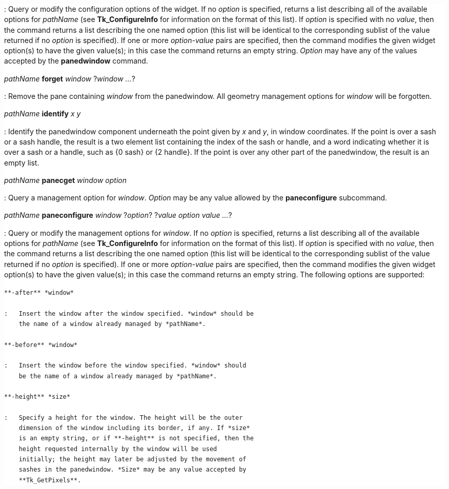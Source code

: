 :   Query or modify the configuration options of the widget. If no
    *option* is specified, returns a list describing all of the
    available options for *pathName* (see **Tk_ConfigureInfo** for
    information on the format of this list). If *option* is specified
    with no *value*, then the command returns a list describing the one
    named option (this list will be identical to the corresponding
    sublist of the value returned if no *option* is specified). If one
    or more *option-value* pairs are specified, then the command
    modifies the given widget option(s) to have the given value(s); in
    this case the command returns an empty string. *Option* may have any
    of the values accepted by the **panedwindow** command.

*pathName* **forget** *window* ?*window \...*?

:   Remove the pane containing *window* from the panedwindow. All
    geometry management options for *window* will be forgotten.

*pathName* **identify** *x y*

:   Identify the panedwindow component underneath the point given by *x*
    and *y*, in window coordinates. If the point is over a sash or a
    sash handle, the result is a two element list containing the index
    of the sash or handle, and a word indicating whether it is over a
    sash or a handle, such as {0 sash} or {2 handle}. If the point is
    over any other part of the panedwindow, the result is an empty list.

*pathName* **panecget** *window option*

:   Query a management option for *window*. *Option* may be any value
    allowed by the **paneconfigure** subcommand.

*pathName* **paneconfigure** *window* ?*option*? ?*value option value \...*?

:   Query or modify the management options for *window*. If no *option*
    is specified, returns a list describing all of the available options
    for *pathName* (see **Tk_ConfigureInfo** for information on the
    format of this list). If *option* is specified with no *value*, then
    the command returns a list describing the one named option (this
    list will be identical to the corresponding sublist of the value
    returned if no *option* is specified). If one or more *option-value*
    pairs are specified, then the command modifies the given widget
    option(s) to have the given value(s); in this case the command
    returns an empty string. The following options are supported:

    **-after** *window*

    :   Insert the window after the window specified. *window* should be
        the name of a window already managed by *pathName*.

    **-before** *window*

    :   Insert the window before the window specified. *window* should
        be the name of a window already managed by *pathName*.

    **-height** *size*

    :   Specify a height for the window. The height will be the outer
        dimension of the window including its border, if any. If *size*
        is an empty string, or if **-height** is not specified, then the
        height requested internally by the window will be used
        initially; the height may later be adjusted by the movement of
        sashes in the panedwindow. *Size* may be any value accepted by
        **Tk_GetPixels**.
